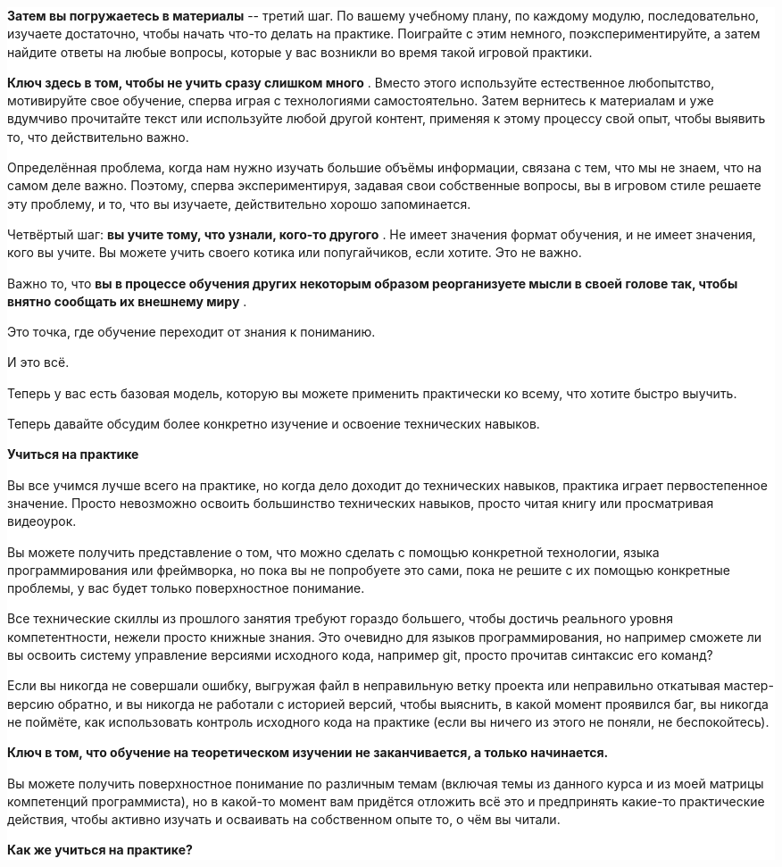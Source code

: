**Затем вы погружаетесь в материалы** -- третий шаг. По вашему учебному плану, по каждому модулю, последовательно, изучаете достаточно, чтобы начать что-то делать на практике. Поиграйте с этим немного, поэкспериментируйте, а затем найдите ответы на любые вопросы, которые у вас возникли во время такой игровой практики.

**Ключ здесь в том, чтобы не учить сразу слишком много** . Вместо этого используйте естественное любопытство, мотивируйте свое обучение, сперва играя с технологиями самостоятельно. Затем вернитесь к материалам и уже вдумчиво прочитайте текст или используйте любой другой контент, применяя к этому процессу свой опыт, чтобы выявить то, что действительно важно.

Определённая проблема, когда нам нужно изучать большие объёмы информации, связана с тем, что мы не знаем, что на самом деле важно. Поэтому, сперва экспериментируя, задавая свои собственные вопросы, вы в игровом стиле решаете эту проблему, и то, что вы изучаете, действительно хорошо запоминается.

Четвёртый шаг:  **вы учите тому, что узнали, кого-то другого** . Не имеет значения формат обучения, и не имеет значения, кого вы учите. Вы можете учить своего котика или попугайчиков, если хотите. Это не важно.

Важно то, что  **вы в процессе обучения других некоторым образом реорганизуете мысли в своей голове так, чтобы внятно сообщать их внешнему миру** .

Это точка, где обучение переходит от знания к пониманию.

И это всё.

Теперь у вас есть базовая модель, которую вы можете применить практически ко всему, что хотите быстро выучить.

Теперь давайте обсудим более конкретно изучение и освоение технических навыков.

**Учиться на практике**

Вы все учимся лучше всего на практике, но когда дело доходит до технических навыков, практика играет первостепенное значение. Просто невозможно освоить большинство технических навыков, просто читая книгу или просматривая видеоурок.

Вы можете получить представление о том, что можно сделать с помощью конкретной технологии, языка программирования или фреймворка, но пока вы не попробуете это сами, пока не решите с их помощью конкретные проблемы, у вас будет только поверхностное понимание.

Все технические скиллы из прошлого занятия требуют гораздо большего, чтобы достичь реального уровня компетентности, нежели просто книжные знания. Это очевидно для языков программирования, но например сможете ли вы освоить систему управление версиями исходного кода, например git, просто прочитав синтаксис его команд?

Если вы никогда не совершали ошибку, выгружая файл в неправильную ветку проекта или неправильно откатывая мастер-версию обратно, и вы никогда не работали с историей версий, чтобы выяснить, в какой момент проявился баг, вы никогда не поймёте, как использовать контроль исходного кода на практике (если вы ничего из этого не поняли, не беспокойтесь).

**Ключ в том, что обучение на теоретическом изучении не заканчивается, а только начинается.**

Вы можете получить поверхностное понимание по различным темам (включая темы из данного курса и из моей матрицы компетенций программиста), но в какой-то момент вам придётся отложить всё это и предпринять какие-то практические действия, чтобы активно изучать и осваивать на собственном опыте то, о чём вы читали.

**Как же учиться на практике?**
